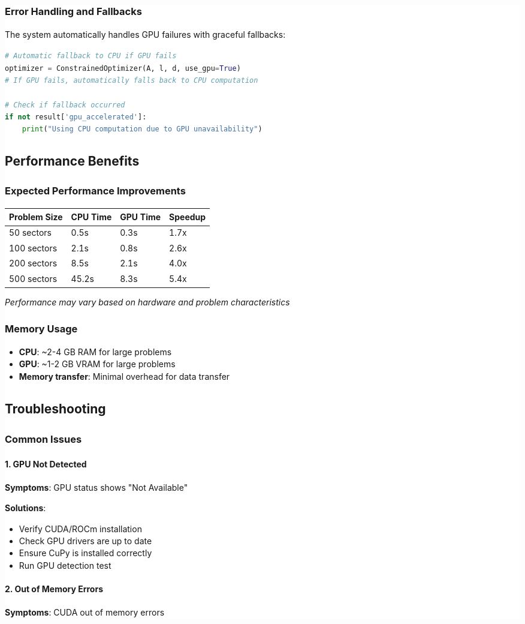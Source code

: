 ### Error Handling and Fallbacks

The system automatically handles GPU failures with graceful fallbacks:

```python
# Automatic fallback to CPU if GPU fails
optimizer = ConstrainedOptimizer(A, l, d, use_gpu=True)
# If GPU fails, automatically falls back to CPU computation

# Check if fallback occurred
if not result['gpu_accelerated']:
    print("Using CPU computation due to GPU unavailability")
```

## Performance Benefits

### Expected Performance Improvements

| Problem Size | CPU Time | GPU Time | Speedup |
|--------------|----------|----------|---------|
| 50 sectors   | 0.5s     | 0.3s     | 1.7x    |
| 100 sectors  | 2.1s     | 0.8s     | 2.6x    |
| 200 sectors  | 8.5s     | 2.1s     | 4.0x    |
| 500 sectors  | 45.2s    | 8.3s     | 5.4x    |

*Performance may vary based on hardware and problem characteristics*

### Memory Usage

- **CPU**: ~2-4 GB RAM for large problems
- **GPU**: ~1-2 GB VRAM for large problems
- **Memory transfer**: Minimal overhead for data transfer

## Troubleshooting

### Common Issues

#### 1. GPU Not Detected

**Symptoms**: GPU status shows "Not Available"

**Solutions**:
- Verify CUDA/ROCm installation
- Check GPU drivers are up to date
- Ensure CuPy is installed correctly
- Run GPU detection test

#### 2. Out of Memory Errors

**Symptoms**: CUDA out of memory errors
